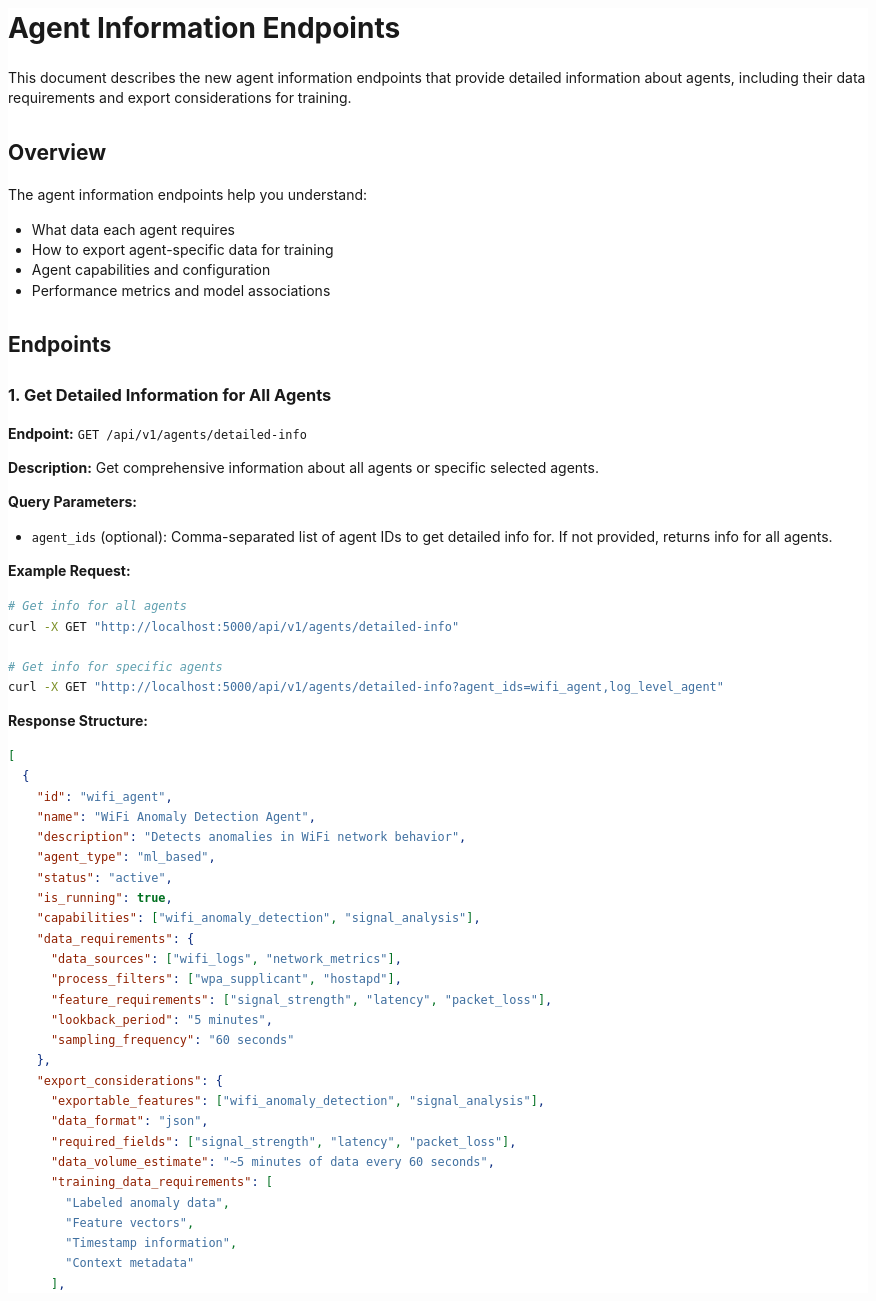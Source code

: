 # Agent Information Endpoints

This document describes the new agent information endpoints that provide detailed information about agents, including their data requirements and export considerations for training.

## Overview

The agent information endpoints help you understand:
- What data each agent requires
- How to export agent-specific data for training
- Agent capabilities and configuration
- Performance metrics and model associations

## Endpoints

### 1. Get Detailed Information for All Agents

**Endpoint:** `GET /api/v1/agents/detailed-info`

**Description:** Get comprehensive information about all agents or specific selected agents.

**Query Parameters:**
- `agent_ids` (optional): Comma-separated list of agent IDs to get detailed info for. If not provided, returns info for all agents.

**Example Request:**
```bash
# Get info for all agents
curl -X GET "http://localhost:5000/api/v1/agents/detailed-info"

# Get info for specific agents
curl -X GET "http://localhost:5000/api/v1/agents/detailed-info?agent_ids=wifi_agent,log_level_agent"
```

**Response Structure:**
```json
[
  {
    "id": "wifi_agent",
    "name": "WiFi Anomaly Detection Agent",
    "description": "Detects anomalies in WiFi network behavior",
    "agent_type": "ml_based",
    "status": "active",
    "is_running": true,
    "capabilities": ["wifi_anomaly_detection", "signal_analysis"],
    "data_requirements": {
      "data_sources": ["wifi_logs", "network_metrics"],
      "process_filters": ["wpa_supplicant", "hostapd"],
      "feature_requirements": ["signal_strength", "latency", "packet_loss"],
      "lookback_period": "5 minutes",
      "sampling_frequency": "60 seconds"
    },
    "export_considerations": {
      "exportable_features": ["wifi_anomaly_detection", "signal_analysis"],
      "data_format": "json",
      "required_fields": ["signal_strength", "latency", "packet_loss"],
      "data_volume_estimate": "~5 minutes of data every 60 seconds",
      "training_data_requirements": [
        "Labeled anomaly data",
        "Feature vectors",
        "Timestamp information",
        "Context metadata"
      ],
```